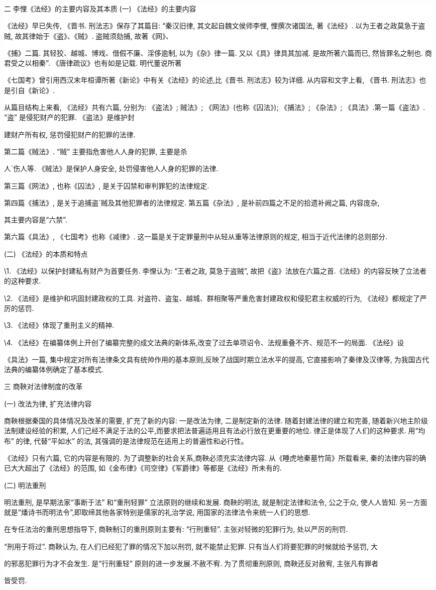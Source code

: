  

二 李悝《法经》的主要内容及其本质 (一) 《法经》的主要内容

《法经》早已失传, 《晋书. 刑法志》保存了其篇目: “秦汉旧律, 其文起自魏文侯师李悝, 悝撰次诸国法, 著《法经》. 以为王者之政莫急于盗贼, 故其律始于《盗》、《贼》. 盗贼须劾捕, 故著《网》、

《捕》二篇. 其轻狡、越城、博戏、借假不廉、淫侈逾制, 以为《杂》律一篇. 又以《具》律具其加减. 是故所著六篇而已, 然皆罪名之制也. 商君受之以相秦”. 《唐律疏议》也有如是记载. 明代董说所著

《七国考》曾引用西汉末年桓谭所著《新论》中有关《法经》的论述,比《晋书. 刑法志》较为详细. 从内容和文字上看, 《晋书. 刑法志》也是引自《新论》.

从篇目结构上来看, 《法经》共有六篇, 分别为: 《盗法》; 贼法》; 《网法》(也称《囚法》); 《捕法》; 《杂法》; 《具法》.第一篇《盗法》. “盗” 是侵犯财产的犯罪. 《盗法》是维护封

建财产所有权, 惩罚侵犯财产的犯罪的法律.

第二篇《贼法》. “贼” 主要指危害他人人身的犯罪, 主要是杀



人`伤人等. 《贼法》是保护人身安全, 处罚侵害他人人身的犯罪的法律.

第三篇《网法》, 也称《囚法》, 是关于囚禁和审判罪犯的法律规定.

第四篇《捕法》, 是关于追捕盗`贼及其他犯罪者的法律规定. 第五篇《杂法》, 是补前四篇之不足的拾遗补阙之篇, 内容庞杂,

其主要内容是“六禁”.

第六篇《具法》, 《七国考》也称《减律》. 这一篇是关于定罪量刑中从轻从重等法律原则的规定, 相当于近代法律的总则部分.

(二) 《法经》的本质和特点

\1. 《法经》以保护封建私有财产为首要任务. 李悝认为: “王者之政, 莫急于盗贼”, 故把《盗》法放在六篇之首.《法经》的内容反映了立法者的这种要求.

\2.   《法经》是维护和巩固封建政权的工具. 对盗符、盗玺、越城、群相聚等严重危害封建政权和侵犯君主权威的行为, 《法经》都规定了严厉的惩罚.

\3.   《法经》体现了重刑主义的精神.

\4.  《法经》在编纂体例上开创了编纂完整的成文法典的新体系,改变了过去单项诏令、法规重叠不齐、规范不一的局面. 《法经》设

《具法》一篇, 集中规定对所有法律条文具有统帅作用的基本原则,反映了战国时期立法水平的提高, 它直接影响了秦律及汉律等, 为我国古代法典的编纂体例确定了基本模式.



三 商鞅对法律制度的改革

(一) 改法为律, 扩充法律内容

商鞅根据秦国的具体情况及改革的需要, 扩充了新的内容: 一是改法为律, 二是制定新的法律. 随着封建法律的建立和完善, 随着新兴地主阶级法制建设经验的积累, 人们己经不满足于法的公平,而要求把法普遍适用且有法必行放在更重要的地位. 律正是体现了人们的这种要求. 用“均布” 的律, 代替“平如水” 的法, 其强调的是法律规范在适用上的普遍性和必行性。

《法经》只有六篇, 它的内容是有限的. 为了调整新的社会关系,商鞅必须充实法律内容. 从《睡虎地秦墓竹简》所载看来, 秦的法律内容的确已大大超出了《法经》的范围, 如《金布律》《司空律》《军爵律》等都是《法经》所未有的.

(二) 明法重刑

明法重刑, 是早期法家“事断于法” 和“重刑轻罪” 立法原则的继续和发展. 商鞅的明法, 就是制定法律和法令, 公之于众, 使人人皆知. 另一方面就是“燔诗书而明法令”,即取缔其他各家特别是儒家的礼治学说, 用国家的法律法令来统一人们的思想.

在专任法治的重刑思想指导下, 商鞅制订的重刑原则主要有: “行刑重轻”. 主张对轻微的犯罪行为, 处以严厉的刑罚.

“刑用于将过”. 商鞅认为, 在人们已经犯了罪的情况下加以刑罚, 就不能禁止犯罪. 只有当人们将要犯罪的时候就给予惩罚, 大



的邪恶犯罪行为才不会发生. 是“行刑重轻” 原则的进一步发展.不赦不宥. 为了贯彻重刑原则, 商鞅还反对赦宥, 主张凡有罪者

皆受罚.
